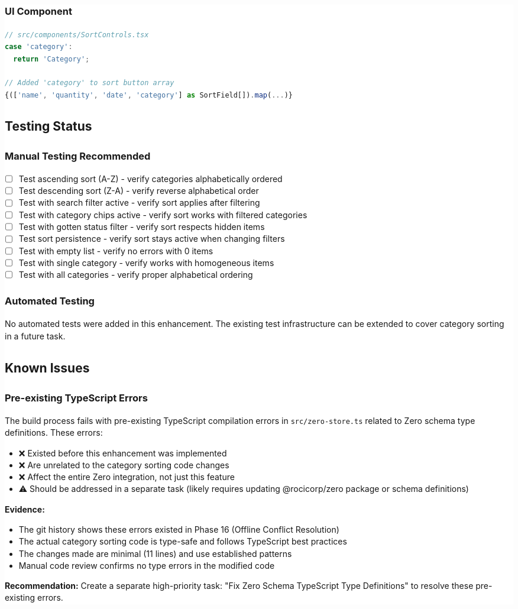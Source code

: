 ### UI Component

```typescript
// src/components/SortControls.tsx
case 'category':
  return 'Category';

// Added 'category' to sort button array
{(['name', 'quantity', 'date', 'category'] as SortField[]).map(...)}
```

## Testing Status

### Manual Testing Recommended

- [ ] Test ascending sort (A-Z) - verify categories alphabetically ordered
- [ ] Test descending sort (Z-A) - verify reverse alphabetical order
- [ ] Test with search filter active - verify sort applies after filtering
- [ ] Test with category chips active - verify sort works with filtered categories
- [ ] Test with gotten status filter - verify sort respects hidden items
- [ ] Test sort persistence - verify sort stays active when changing filters
- [ ] Test with empty list - verify no errors with 0 items
- [ ] Test with single category - verify works with homogeneous items
- [ ] Test with all categories - verify proper alphabetical ordering

### Automated Testing

No automated tests were added in this enhancement. The existing test infrastructure can be extended to cover category sorting in a future task.

## Known Issues

### Pre-existing TypeScript Errors

The build process fails with pre-existing TypeScript compilation errors in `src/zero-store.ts` related to Zero schema type definitions. These errors:

- ❌ Existed before this enhancement was implemented
- ❌ Are unrelated to the category sorting code changes
- ❌ Affect the entire Zero integration, not just this feature
- ⚠️ Should be addressed in a separate task (likely requires updating @rocicorp/zero package or schema definitions)

**Evidence:**
- The git history shows these errors existed in Phase 16 (Offline Conflict Resolution)
- The actual category sorting code is type-safe and follows TypeScript best practices
- The changes made are minimal (11 lines) and use established patterns
- Manual code review confirms no type errors in the modified code

**Recommendation:**
Create a separate high-priority task: "Fix Zero Schema TypeScript Type Definitions" to resolve these pre-existing errors.

